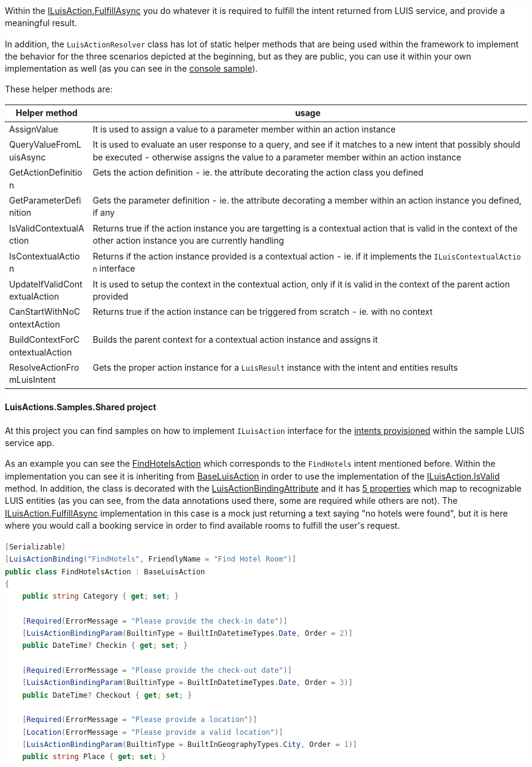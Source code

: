 Within the [ILuisAction.FulfillAsync](../../Library/LuisActionBinding/ILuisAction.cs#L49) you do whatever it is required to fulfill the intent returned from LUIS service, and provide a meaningful result.

In addition, the `LuisActionResolver` class has lot of static helper methods that are being used within the framework to implement the behavior for the three scenarios depicted at the beginning, but as they are public, you can use it within your own implementation as well (as you can see in the [console sample](LuisActions.Samples.Console/)).

These helper methods are:

|Helper method|usage|
|-------------|-----|
|AssignValue|It is used to assign a value to a parameter member within an action instance|
|QueryValueFromLuisAsync|It is used to evaluate an user response to a query, and see if it matches to a new intent that possibly should be executed - otherwise assigns the value to a parameter member within an action instance|
|GetActionDefinition|Gets the action definition - ie. the attribute decorating the action class you defined|
|GetParameterDefinition|Gets the parameter definition - ie. the attribute decorating a member within an action instance you defined, if any|
|IsValidContextualAction|Returns true if the action instance you are targetting is a contextual action that is valid in the context of the other action instance you are currently handling|
|IsContextualAction|Returns if the action instance provided is a contextual action - ie. if it implements the `ILuisContextualAction` interface|
|UpdateIfValidContextualAction|It is used to setup the context in the contextual action, only if it is valid in the context of the parent action provided|
|CanStartWithNoContextAction|Returns true if the action instance can be triggered from scratch - ie. with no context|
|BuildContextForContextualAction|Builds the parent context for a contextual action instance and assigns it|
|ResolveActionFromLuisIntent|Gets the proper action instance for a `LuisResult` instance with the intent and entities results|

#### LuisActions.Samples.Shared project

At this project you can find samples on how to implement `ILuisAction` interface for the [intents provisioned](#provisioned-luis-app) within the sample LUIS service app.

As an example you can see the [FindHotelsAction](LuisActions.Samples.Shared/FindHotelsAction.cs) which corresponds to the `FindHotels` intent mentioned before. Within the implementation you can see it is inheriting from [BaseLuisAction](LuisActions.Samples.Shared/FindHotelsAction.cs#L10) in order to use the implementation of the [ILuisAction.IsValid](../../Library/LuisActionBinding/BaseLuisAction.cs#L59-L78) method. In addition, the class is decorated with the [LuisActionBindingAttribute](LuisActions.Samples.Shared/FindHotelsAction.cs#L9) and it has [5 properties](LuisActions.Samples.Shared/FindHotelsAction.cs#L12-L27) which map to recognizable LUIS entities (as you can see, from the data annotations used there, some are required while others are not). The [ILuisAction.FulfillAsync](LuisActions.Samples.Shared/FindHotelsAction.cs#L29-L32) implementation in this case is a mock just returning a text saying "no hotels were found", but it is here where you would call a booking service in order to find available rooms to fulfill the user's request.

````C#
[Serializable]
[LuisActionBinding("FindHotels", FriendlyName = "Find Hotel Room")]
public class FindHotelsAction : BaseLuisAction
{
    public string Category { get; set; }

    [Required(ErrorMessage = "Please provide the check-in date")]
    [LuisActionBindingParam(BuiltinType = BuiltInDatetimeTypes.Date, Order = 2)]
    public DateTime? Checkin { get; set; }

    [Required(ErrorMessage = "Please provide the check-out date")]
    [LuisActionBindingParam(BuiltinType = BuiltInDatetimeTypes.Date, Order = 3)]
    public DateTime? Checkout { get; set; }

    [Required(ErrorMessage = "Please provide a location")]
    [Location(ErrorMessage = "Please provide a valid location")]
    [LuisActionBindingParam(BuiltinType = BuiltInGeographyTypes.City, Order = 1)]
    public string Place { get; set; }
````

[Deploy Button]: https://azuredeploy.net/deploybutton.png
[Deploy CSharp/LUISActionBinding]: https://azuredeploy.net